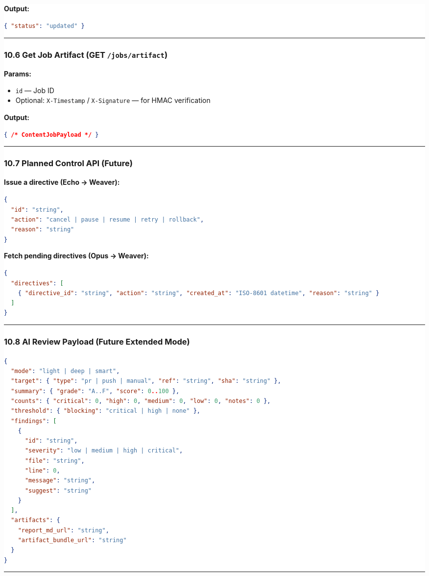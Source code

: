 **Output:**
```json
{ "status": "updated" }
```

---

### 10.6 Get Job Artifact (GET `/jobs/artifact`)
**Params:**
- `id` — Job ID
- Optional: `X-Timestamp` / `X-Signature` — for HMAC verification

**Output:**
```json
{ /* ContentJobPayload */ }
```

---

### 10.7 Planned Control API (Future)
**Issue a directive (Echo → Weaver):**
```json
{
  "id": "string",
  "action": "cancel | pause | resume | retry | rollback",
  "reason": "string"
}
```

**Fetch pending directives (Opus → Weaver):**
```json
{
  "directives": [
    { "directive_id": "string", "action": "string", "created_at": "ISO-8601 datetime", "reason": "string" }
  ]
}
```

---

### 10.8 AI Review Payload (Future Extended Mode)
```json
{
  "mode": "light | deep | smart",
  "target": { "type": "pr | push | manual", "ref": "string", "sha": "string" },
  "summary": { "grade": "A..F", "score": 0..100 },
  "counts": { "critical": 0, "high": 0, "medium": 0, "low": 0, "notes": 0 },
  "threshold": { "blocking": "critical | high | none" },
  "findings": [
    {
      "id": "string",
      "severity": "low | medium | high | critical",
      "file": "string",
      "line": 0,
      "message": "string",
      "suggest": "string"
    }
  ],
  "artifacts": {
    "report_md_url": "string",
    "artifact_bundle_url": "string"
  }
}
```

---